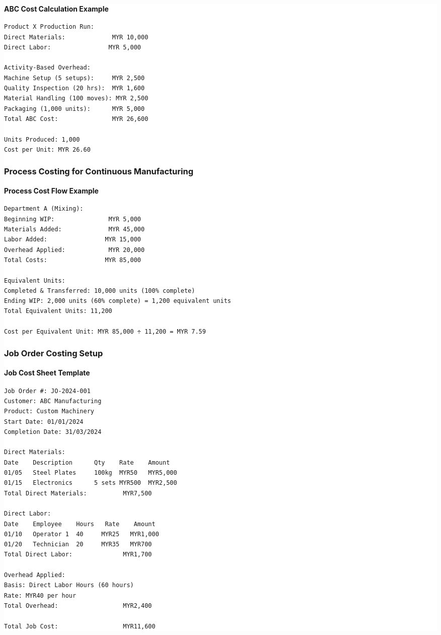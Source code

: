 **ABC Cost Calculation Example**
```
Product X Production Run:
Direct Materials:             MYR 10,000
Direct Labor:                MYR 5,000

Activity-Based Overhead:
Machine Setup (5 setups):     MYR 2,500
Quality Inspection (20 hrs):  MYR 1,600
Material Handling (100 moves): MYR 2,500
Packaging (1,000 units):      MYR 5,000
Total ABC Cost:               MYR 26,600

Units Produced: 1,000
Cost per Unit: MYR 26.60
```

### Process Costing for Continuous Manufacturing

**Process Cost Flow Example**
```
Department A (Mixing):
Beginning WIP:               MYR 5,000
Materials Added:             MYR 45,000
Labor Added:                MYR 15,000
Overhead Applied:            MYR 20,000
Total Costs:                MYR 85,000

Equivalent Units:
Completed & Transferred: 10,000 units (100% complete)
Ending WIP: 2,000 units (60% complete) = 1,200 equivalent units
Total Equivalent Units: 11,200

Cost per Equivalent Unit: MYR 85,000 ÷ 11,200 = MYR 7.59
```

### Job Order Costing Setup

**Job Cost Sheet Template**
```
Job Order #: JO-2024-001
Customer: ABC Manufacturing
Product: Custom Machinery
Start Date: 01/01/2024
Completion Date: 31/03/2024

Direct Materials:
Date    Description      Qty    Rate    Amount
01/05   Steel Plates     100kg  MYR50   MYR5,000
01/15   Electronics      5 sets MYR500  MYR2,500
Total Direct Materials:          MYR7,500

Direct Labor:
Date    Employee    Hours   Rate    Amount
01/10   Operator 1  40     MYR25   MYR1,000
01/20   Technician  20     MYR35   MYR700
Total Direct Labor:              MYR1,700

Overhead Applied:
Basis: Direct Labor Hours (60 hours)
Rate: MYR40 per hour
Total Overhead:                  MYR2,400

Total Job Cost:                  MYR11,600
```
